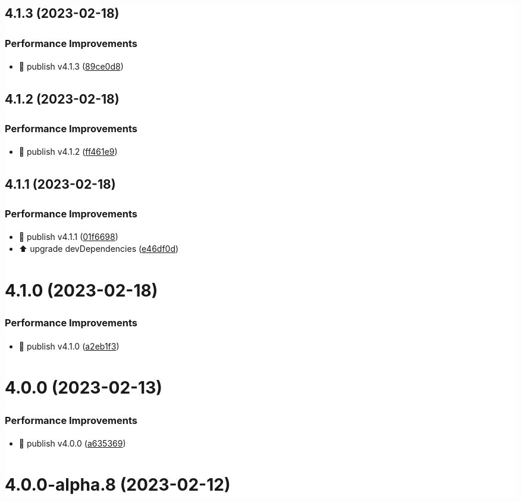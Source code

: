

## 4.1.3 (2023-02-18)


### Performance Improvements

* 🔖 publish v4.1.3 ([89ce0d8](https://github.com/guanghechen/node-scaffolds/commit/89ce0d84e973cc87444db249ea6a6eeb6572a524))



## 4.1.2 (2023-02-18)


### Performance Improvements

* 🔖 publish v4.1.2 ([ff461e9](https://github.com/guanghechen/node-scaffolds/commit/ff461e94432c8baa395c4d82af81f53448ff5084))



## 4.1.1 (2023-02-18)


### Performance Improvements

* 🔖 publish v4.1.1 ([01f6698](https://github.com/guanghechen/node-scaffolds/commit/01f6698a7456bddbfe1c62df41d500e83a68de0d))
* ⬆️ upgrade devDependencies ([e46df0d](https://github.com/guanghechen/node-scaffolds/commit/e46df0def851adee643918b6626f1f867eb729e4))



# 4.1.0 (2023-02-18)


### Performance Improvements

* 🔖 publish v4.1.0 ([a2eb1f3](https://github.com/guanghechen/node-scaffolds/commit/a2eb1f37d4646e3e612f3b407a6cf078daf436a6))



# 4.0.0 (2023-02-13)


### Performance Improvements

* 🔖 publish v4.0.0 ([a635369](https://github.com/guanghechen/node-scaffolds/commit/a63536936a3d9886579f405da75606be0dc2bb81))



# 4.0.0-alpha.8 (2023-02-12)

